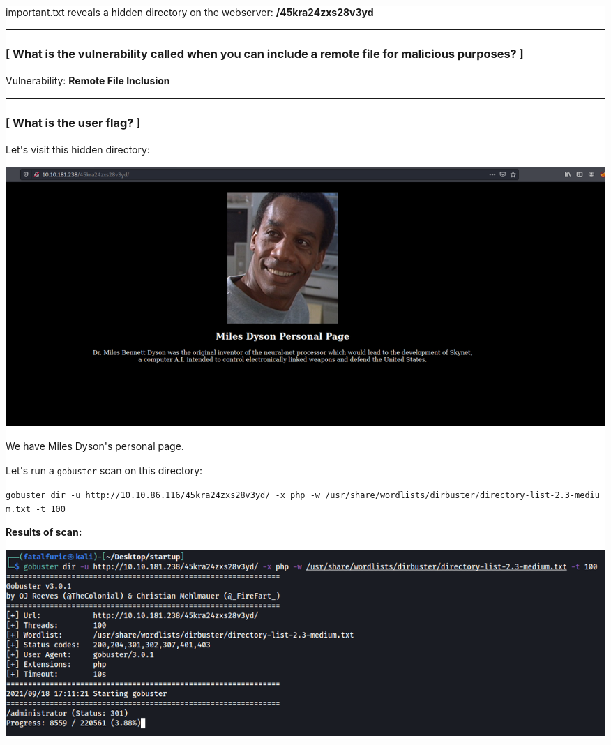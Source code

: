 important.txt reveals a hidden directory on the webserver: **/45kra24zxs28v3yd**

---

### [ What is the vulnerability called when you can include a remote file for malicious purposes? ]

Vulnerability: **Remote File Inclusion**

---

### [ What is the user flag? ]

Let's visit this hidden directory:

![screenshot19](../assets/images/skynet/screenshot19.png)

We have Miles Dyson's personal page.

Let's run a `gobuster` scan on this directory:

```
gobuster dir -u http://10.10.86.116/45kra24zxs28v3yd/ -x php -w /usr/share/wordlists/dirbuster/directory-list-2.3-medium.txt -t 100
```

**Results of scan:**

![screenshot20](../assets/images/skynet/screenshot20.png)
